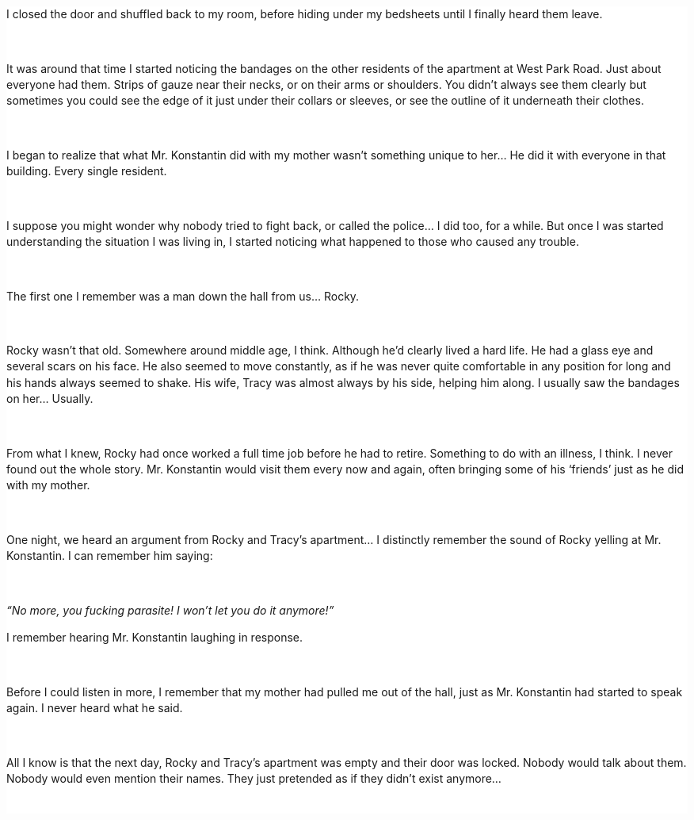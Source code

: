 I closed the door and shuffled back to my room, before hiding under my bedsheets until I finally heard them leave. 

&#x200B;

It was around that time I started noticing the bandages on the other residents of the apartment at West Park Road. Just about everyone had them. Strips of gauze near their necks, or on their arms or shoulders. You didn’t always see them clearly but sometimes you could see the edge of it just under their collars or sleeves, or see the outline of it underneath their clothes.

&#x200B;

I began to realize that what Mr. Konstantin did with my mother wasn’t something unique to her… He did it with everyone in that building. Every single resident. 

&#x200B;

I suppose you might wonder why nobody tried to fight back, or called the police… I did too, for a while. But once I was started understanding the situation I was living in, I started noticing what happened to those who caused any trouble.

&#x200B;

The first one I remember was a man down the hall from us… Rocky.

&#x200B;

Rocky wasn’t that old. Somewhere around middle age, I think. Although he’d clearly lived a hard life. He had a glass eye and several scars on his face. He also seemed to move constantly, as if he was never quite comfortable in any position for long and his hands always seemed to shake. His wife, Tracy was almost always by his side, helping him along. I usually saw the bandages on her… Usually.

&#x200B;

From what I knew, Rocky had once worked a full time job before he had to retire. Something to do with an illness, I think. I never found out the whole story. Mr. Konstantin would visit them every now and again, often bringing some of his ‘friends’ just as he did with my mother.

&#x200B;

One night, we heard an argument from Rocky and Tracy’s apartment… I distinctly remember the sound of Rocky yelling at Mr. Konstantin. I can remember him saying:

&#x200B;

  *“No more, you fucking parasite! I won’t let you do it anymore!”*

I remember hearing Mr. Konstantin laughing in response. 

&#x200B;

Before I could listen in more, I remember that my mother had pulled me out of the hall, just as Mr. Konstantin had started to speak again. I never heard what he said.

&#x200B;

All I know is that the next day, Rocky and Tracy’s apartment was empty and their door was locked. Nobody would talk about them. Nobody would even mention their names. They just pretended as if they didn’t exist anymore… 

&#x200B;
